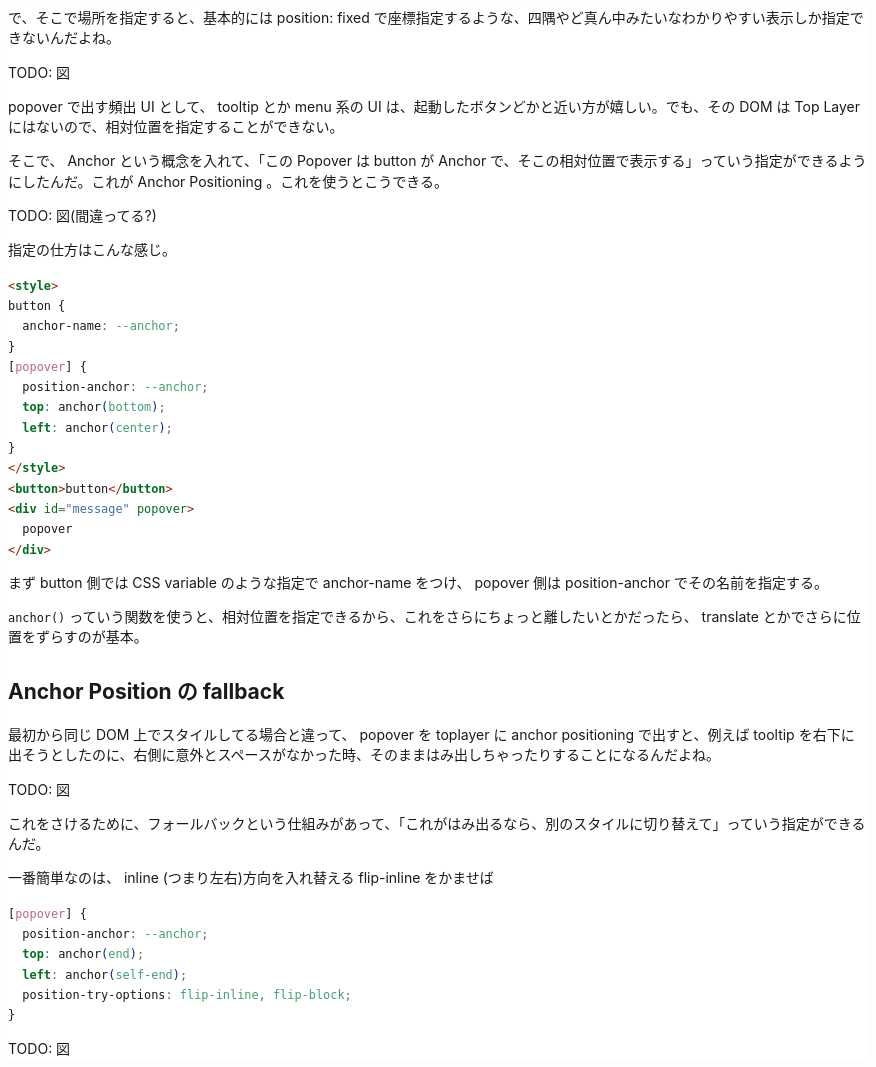 で、そこで場所を指定すると、基本的には position: fixed で座標指定するような、四隅やど真ん中みたいなわかりやすい表示しか指定できないんだよね。

TODO: 図

popover で出す頻出 UI として、 tooltip とか menu 系の UI は、起動したボタンどかと近い方が嬉しい。でも、その DOM は Top Layer にはないので、相対位置を指定することができない。

そこで、 Anchor という概念を入れて、「この Popover は button が Anchor で、そこの相対位置で表示する」っていう指定ができるようにしたんだ。これが Anchor Positioning 。これを使うとこうできる。

TODO: 図(間違ってる?)

指定の仕方はこんな感じ。

```html
<style>
button {
  anchor-name: --anchor;
}
[popover] {
  position-anchor: --anchor;
  top: anchor(bottom);
  left: anchor(center);
}
</style>
<button>button</button>
<div id="message" popover>
  popover
</div>
```

まず button 側では CSS variable のような指定で anchor-name をつけ、 popover 側は position-anchor でその名前を指定する。

`anchor()` っていう関数を使うと、相対位置を指定できるから、これをさらにちょっと離したいとかだったら、 translate とかでさらに位置をずらすのが基本。


## Anchor Position の fallback

最初から同じ DOM 上でスタイルしてる場合と違って、 popover を toplayer に anchor positioning で出すと、例えば tooltip を右下に出そうとしたのに、右側に意外とスペースがなかった時、そのままはみ出しちゃったりすることになるんだよね。

TODO: 図

これをさけるために、フォールバックという仕組みがあって、「これがはみ出るなら、別のスタイルに切り替えて」っていう指定ができるんだ。

一番簡単なのは、 inline (つまり左右)方向を入れ替える flip-inline をかませば

```css
[popover] {
  position-anchor: --anchor;
  top: anchor(end);
  left: anchor(self-end);
  position-try-options: flip-inline, flip-block;
}
```

TODO: 図
